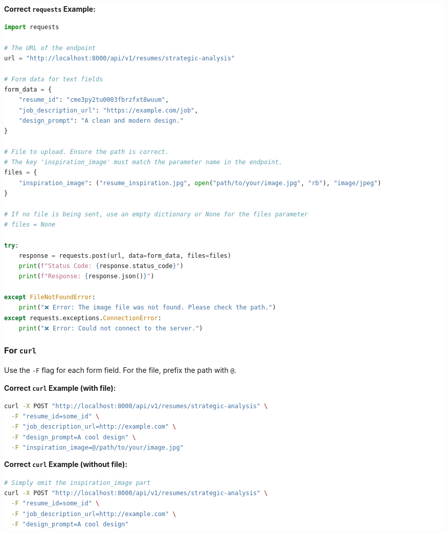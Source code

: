 **Correct `requests` Example:**
```python
import requests

# The URL of the endpoint
url = "http://localhost:8000/api/v1/resumes/strategic-analysis"

# Form data for text fields
form_data = {
    "resume_id": "cme3py2tu0003fbrzfxt8wuum",
    "job_description_url": "https://example.com/job",
    "design_prompt": "A clean and modern design."
}

# File to upload. Ensure the path is correct.
# The key 'inspiration_image' must match the parameter name in the endpoint.
files = {
    "inspiration_image": ("resume_inspiration.jpg", open("path/to/your/image.jpg", "rb"), "image/jpeg")
}

# If no file is being sent, use an empty dictionary or None for the files parameter
# files = None

try:
    response = requests.post(url, data=form_data, files=files)
    print(f"Status Code: {response.status_code}")
    print(f"Response: {response.json()}")

except FileNotFoundError:
    print("❌ Error: The image file was not found. Please check the path.")
except requests.exceptions.ConnectionError:
    print("❌ Error: Could not connect to the server.")
```

### For `curl`
Use the `-F` flag for each form field. For the file, prefix the path with `@`.

**Correct `curl` Example (with file):**
```bash
curl -X POST "http://localhost:8000/api/v1/resumes/strategic-analysis" \
  -F "resume_id=some_id" \
  -F "job_description_url=http://example.com" \
  -F "design_prompt=A cool design" \
  -F "inspiration_image=@/path/to/your/image.jpg"
```

**Correct `curl` Example (without file):**
```bash
# Simply omit the inspiration_image part
curl -X POST "http://localhost:8000/api/v1/resumes/strategic-analysis" \
  -F "resume_id=some_id" \
  -F "job_description_url=http://example.com" \
  -F "design_prompt=A cool design"
```
